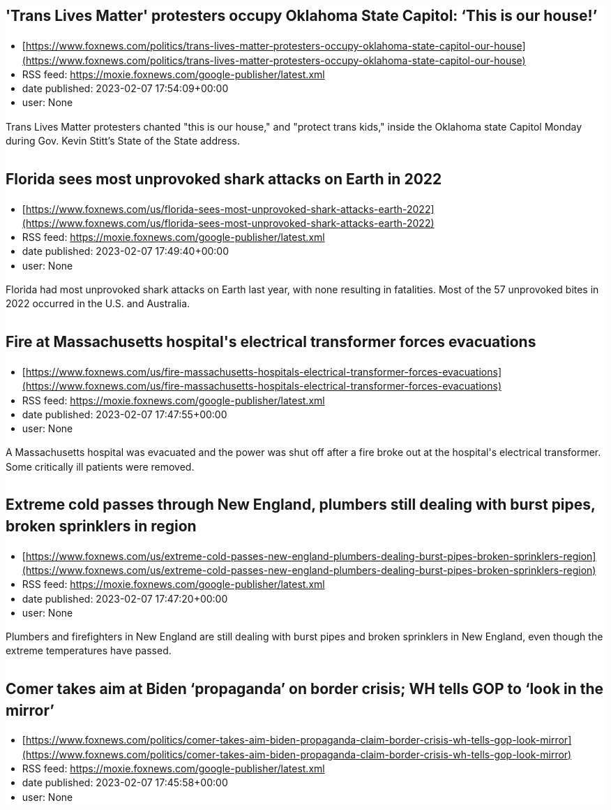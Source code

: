 ## 'Trans Lives Matter' protesters occupy Oklahoma State Capitol: ‘This is our house!’
 - [https://www.foxnews.com/politics/trans-lives-matter-protesters-occupy-oklahoma-state-capitol-our-house](https://www.foxnews.com/politics/trans-lives-matter-protesters-occupy-oklahoma-state-capitol-our-house)
 - RSS feed: https://moxie.foxnews.com/google-publisher/latest.xml
 - date published: 2023-02-07 17:54:09+00:00
 - user: None

Trans Lives Matter protesters chanted "this is our house," and "protect trans kids," inside the Oklahoma state Capitol Monday during Gov. Kevin Stitt’s State of the State address.

## Florida sees most unprovoked shark attacks on Earth in 2022
 - [https://www.foxnews.com/us/florida-sees-most-unprovoked-shark-attacks-earth-2022](https://www.foxnews.com/us/florida-sees-most-unprovoked-shark-attacks-earth-2022)
 - RSS feed: https://moxie.foxnews.com/google-publisher/latest.xml
 - date published: 2023-02-07 17:49:40+00:00
 - user: None

Florida had most unprovoked shark attacks on Earth last year, with none resulting in fatalities. Most of the 57 unprovoked bites in 2022 occurred in the U.S. and Australia.

## Fire at Massachusetts hospital's electrical transformer forces evacuations
 - [https://www.foxnews.com/us/fire-massachusetts-hospitals-electrical-transformer-forces-evacuations](https://www.foxnews.com/us/fire-massachusetts-hospitals-electrical-transformer-forces-evacuations)
 - RSS feed: https://moxie.foxnews.com/google-publisher/latest.xml
 - date published: 2023-02-07 17:47:55+00:00
 - user: None

A Massachusetts hospital was evacuated and the power was shut off after a fire broke out at the hospital's electrical transformer. Some critically ill patients were removed.

## Extreme cold passes through New England, plumbers still dealing with burst pipes, broken sprinklers in region
 - [https://www.foxnews.com/us/extreme-cold-passes-new-england-plumbers-dealing-burst-pipes-broken-sprinklers-region](https://www.foxnews.com/us/extreme-cold-passes-new-england-plumbers-dealing-burst-pipes-broken-sprinklers-region)
 - RSS feed: https://moxie.foxnews.com/google-publisher/latest.xml
 - date published: 2023-02-07 17:47:20+00:00
 - user: None

Plumbers and firefighters in New England are still dealing with burst pipes and broken sprinklers in New England, even though the extreme temperatures have passed.

## Comer takes aim at Biden ‘propaganda’ on border crisis; WH tells GOP to ‘look in the mirror’
 - [https://www.foxnews.com/politics/comer-takes-aim-biden-propaganda-claim-border-crisis-wh-tells-gop-look-mirror](https://www.foxnews.com/politics/comer-takes-aim-biden-propaganda-claim-border-crisis-wh-tells-gop-look-mirror)
 - RSS feed: https://moxie.foxnews.com/google-publisher/latest.xml
 - date published: 2023-02-07 17:45:58+00:00
 - user: None
